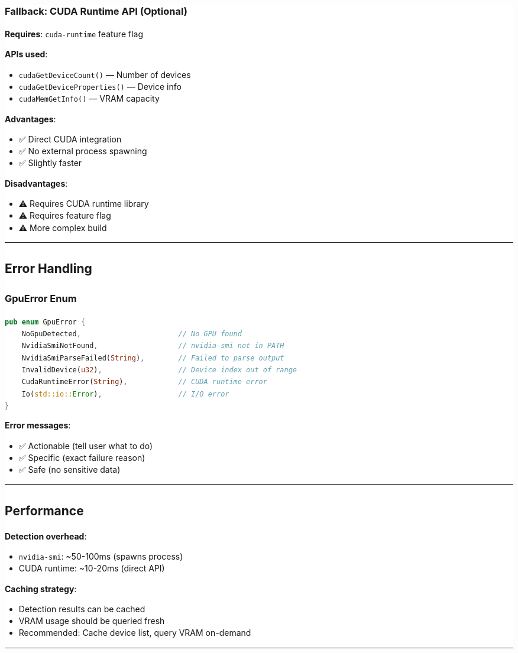 
### Fallback: CUDA Runtime API (Optional)

**Requires**: `cuda-runtime` feature flag

**APIs used**:
- `cudaGetDeviceCount()` — Number of devices
- `cudaGetDeviceProperties()` — Device info
- `cudaMemGetInfo()` — VRAM capacity

**Advantages**:
- ✅ Direct CUDA integration
- ✅ No external process spawning
- ✅ Slightly faster

**Disadvantages**:
- ⚠️ Requires CUDA runtime library
- ⚠️ Requires feature flag
- ⚠️ More complex build

---

## Error Handling

### GpuError Enum

```rust
pub enum GpuError {
    NoGpuDetected,                       // No GPU found
    NvidiaSmiNotFound,                   // nvidia-smi not in PATH
    NvidiaSmiParseFailed(String),        // Failed to parse output
    InvalidDevice(u32),                  // Device index out of range
    CudaRuntimeError(String),            // CUDA runtime error
    Io(std::io::Error),                  // I/O error
}
```

**Error messages**:
- ✅ Actionable (tell user what to do)
- ✅ Specific (exact failure reason)
- ✅ Safe (no sensitive data)

---

## Performance

**Detection overhead**:
- `nvidia-smi`: ~50-100ms (spawns process)
- CUDA runtime: ~10-20ms (direct API)

**Caching strategy**:
- Detection results can be cached
- VRAM usage should be queried fresh
- Recommended: Cache device list, query VRAM on-demand

---
